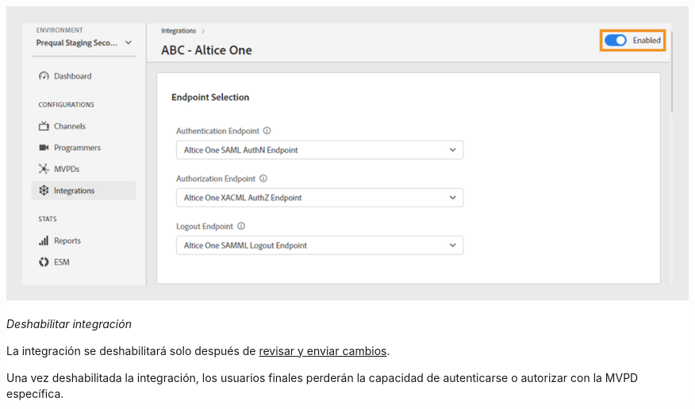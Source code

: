    ![Deshabilitar integración](../../assets/tve-dashboard/new-tve-dashboard/integrations/integration-enabled-disabled-button.png)

   *Deshabilitar integración*

La integración se deshabilitará solo después de [revisar y enviar cambios](/help/authentication/tve-dashboard/new-tve-dashboard/tve-dashboard-review-push-changes.md).

Una vez deshabilitada la integración, los usuarios finales perderán la capacidad de autenticarse o autorizar con la MVPD específica.
